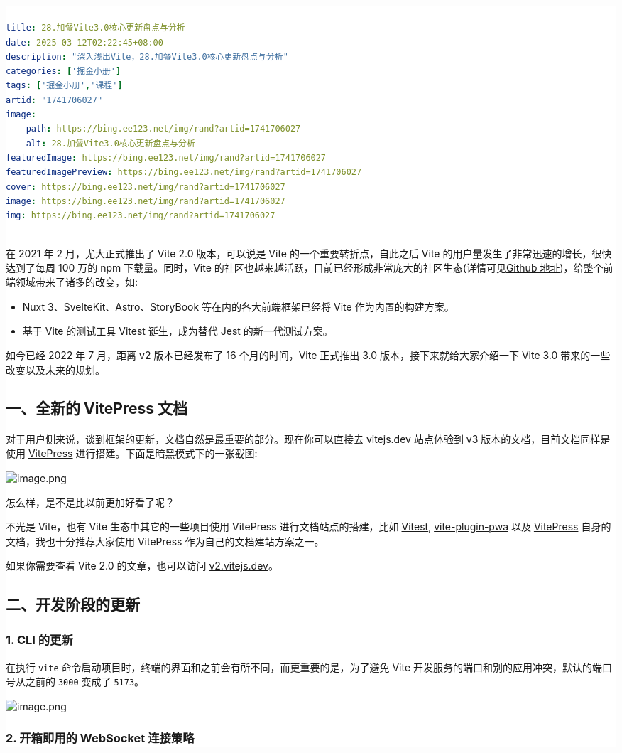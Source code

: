 ```yaml
---
title: 28.加餐Vite3.0核心更新盘点与分析
date: 2025-03-12T02:22:45+08:00
description: "深入浅出Vite，28.加餐Vite3.0核心更新盘点与分析"
categories: ['掘金小册']
tags: ['掘金小册','课程']
artid: "1741706027"
image:
    path: https://bing.ee123.net/img/rand?artid=1741706027
    alt: 28.加餐Vite3.0核心更新盘点与分析
featuredImage: https://bing.ee123.net/img/rand?artid=1741706027
featuredImagePreview: https://bing.ee123.net/img/rand?artid=1741706027
cover: https://bing.ee123.net/img/rand?artid=1741706027
image: https://bing.ee123.net/img/rand?artid=1741706027
img: https://bing.ee123.net/img/rand?artid=1741706027
---
```



在 2021 年 2 月，尤大正式推出了 Vite 2.0 版本，可以说是 Vite 的一个重要转折点，自此之后 Vite 的用户量发生了非常迅速的增长，很快达到了每周 100 万的 npm 下载量。同时，Vite 的社区也越来越活跃，目前已经形成非常庞大的社区生态(详情可见[Github 地址](https://github.com/vitejs/awesome-vite))，给整个前端领域带来了诸多的改变，如:

- Nuxt 3、SvelteKit、Astro、StoryBook 等在内的各大前端框架已经将 Vite 作为内置的构建方案。

- 基于 Vite 的测试工具 Vitest 诞生，成为替代 Jest 的新一代测试方案。

如今已经 2022 年 7 月，距离 v2 版本已经发布了 16 个月的时间，Vite 正式推出 3.0 版本，接下来就给大家介绍一下 Vite 3.0 带来的一些改变以及未来的规划。

## 一、全新的 VitePress 文档

对于用户侧来说，谈到框架的更新，文档自然是最重要的部分。现在你可以直接去 [vitejs.dev](vitejs.dev) 站点体验到 v3 版本的文档，目前文档同样是使用 [VitePress](https://vitepress.vuejs.org/) 进行搭建。下面是暗黑模式下的一张截图:

![image.png](https://p6-juejin.byteimg.com/tos-cn-i-k3u1fbpfcp/d6427bbb7de14afaa98bcb85ae5d8d66~tplv-k3u1fbpfcp-watermark.image?)

怎么样，是不是比以前更加好看了呢？

不光是 Vite，也有 Vite 生态中其它的一些项目使用 VitePress 进行文档站点的搭建，比如 [Vitest](https://vitest.dev/), [vite-plugin-pwa](https://vite-plugin-pwa.netlify.app/) 以及 [VitePress](https://vitepress.vuejs.org/) 自身的文档，我也十分推荐大家使用 VitePress 作为自己的文档建站方案之一。

如果你需要查看 Vite 2.0 的文章，也可以访问 [v2.vitejs.dev](https://v2.vitejs.dev/)。

## 二、开发阶段的更新

### 1. CLI 的更新

在执行 `vite` 命令启动项目时，终端的界面和之前会有所不同，而更重要的是，为了避免 Vite 开发服务的端口和别的应用冲突，默认的端口号从之前的 `3000` 变成了 `5173`。

![image.png](https://p3-juejin.byteimg.com/tos-cn-i-k3u1fbpfcp/c3c10fedc3e04996a1eca4f595a506f6~tplv-k3u1fbpfcp-watermark.image?)

### 2. 开箱即用的 WebSocket 连接策略
